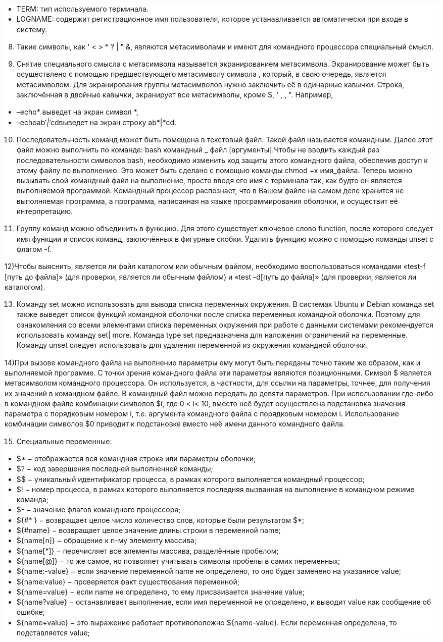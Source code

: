   - TERM: тип используемого терминала.
  - LOGNAME: содержит регистрационное имя пользователя, которое устанавливается автоматически при входе в систему.
  
  8) Такие символы, как ' < > * ? | \" &, являются метасимволами и имеют для командного процессора специальный смысл.
  
  9) Снятие специального смысла с метасимвола называется экранированием   метасимвола. Экранирование может быть осуществлено с помощью предшествующего метасимволу символа \, который, в свою очередь, является метасимволом. Для экранирования группы  метасимволов нужно заключить её в одинарные кавычки. Строка, заключённая в двойные кавычки, экранирует все метасимволы, кроме $, ' , \, ". Например, 
  - –echo\* выведет на экран символ *,
  - –echoab’*\|*’cdвыведет на экран строку ab*\|*cd.
  
  10) Последовательность команд может быть помещена в текстовый файл. Такой файл называется командным. Далее этот файл можно выполнить по команде: bash командный _ файл [аргументы].Чтобы не вводить каждый раз  последовательности символов bash, необходимо изменить код защиты этого командного файла, обеспечив доступ к этому файлу по выполнению. Это может быть сделано с помощью команды chmod +x имя_файла. Теперь можно вызывать свой командный файл на выполнение, просто вводя его имя с терминала так, как будто он является выполняемой программой. Командный процессор распознает, что в Вашем файле на самом деле хранится не выполняемая программа, а программа, написанная на языке программирования оболочки, и осуществит её интерпретацию.
  
  11) Группу команд можно объединить в функцию. Для этого существует ключевое слово function, после которого следует имя функции и список команд, заключённых в фигурные скобки. Удалить функцию можно с помощью команды unset c флагом -f.
  
  12)Чтобы выяснить, является ли файл каталогом или обычным файлом, необходимо воспользоваться командами «test-f [путь до файла]» (для проверки, является ли обычным файлом) и «test -d[путь до файла]» (для проверки, является ли каталогом).
  
  13) Команду set можно использовать для вывода списка переменных окружения. В системах Ubuntu и Debian команда set также выведет список функций командной оболочки после списка переменных командной оболочки. Поэтому для ознакомления со всеми элементами списка переменных  окружения  при работе с данными системами рекомендуется использовать команду set| more. Команда type set предназначена для наложения ограничений на переменные. Команду unset следует использовать для удаления переменной из окружения командной оболочки.
  
  14)При вызове командного файла на выполнение параметры ему могут быть переданы точно таким же образом, как и выполняемой программе. С точки  зрения командного файла эти параметры являются позиционными. Символ  $  является метасимволом командного процессора. Он используется, в частности, для ссылки на параметры, точнее, для получения их значений в командном файле. В командный файл можно передать до девяти параметров. При использовании где-либо в командном файле комбинации символов $i, где 0 < i< 10, вместо неё будет осуществлена подстановка значения параметра с порядковым номером i, т.е. аргумента командного файла с порядковым номером i. Использование  комбинации  символов  $0  приводит  к  подстановке вместо неё имени данного командного файла.
  
  15) Специальные переменные:
  - $* − отображается вся командная строка или параметры оболочки;
  - $? − код завершения последней выполненной команды;
  - $$ − уникальный  идентификатор  процесса,  в  рамках  которого выполняется командный процессор;
  - $! − номер процесса, в рамках которого выполняется последняя вызванная на выполнение в командном режиме команда;
  - $- − значение флагов командного процессора;
  - ${#* } − возвращает целое число количество слов, которые были результатом $*;
  - ${#name} − возвращает целое значение длины строки в переменной name;
  - ${name[n]} − обращение к n-му элементу массива;
  - ${name[*]} − перечисляет все элементы массива, разделённые пробелом;
  - ${name[@]} − то же самое, но позволяет учитывать символы пробелы в самих переменных;
  - ${name:-value} − если значение переменной name не определено, то оно будет заменено на указанное value;
  - ${name:value} − проверяется факт существования переменной;
  - ${name=value} − если name не определено, то ему присваивается значение value;
  - ${name?value} − останавливает выполнение, если имя переменной не  определено, и выводит value как сообщение об ошибке;
  - ${name+value} − это выражение работает противоположно ${name-value}. Если переменная определена, то подставляется value;